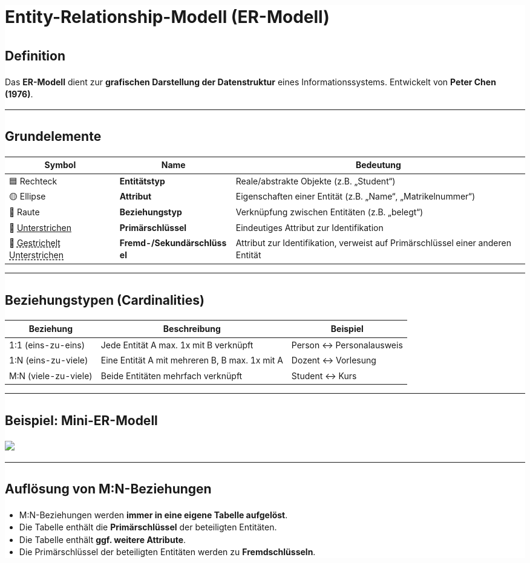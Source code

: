 # Entity-Relationship-Modell (ER-Modell)

## **Definition**
Das **ER-Modell** dient zur **grafischen Darstellung der Datenstruktur** eines Informationssystems. Entwickelt von **Peter Chen (1976)**.

---

## **Grundelemente**

| Symbol                                                                              | Name                         | Bedeutung                                                              |
|-------------------------------------------------------------------------------------|------------------------------|----------------------------------------------------------------------|
| 🟦 Rechteck                                                                         | **Entitätstyp**              | Reale/abstrakte Objekte (z.B. „Student“)                             |
| 🟡 Ellipse                                                                          | **Attribut**                 | Eigenschaften einer Entität (z.B. „Name“, „Matrikelnummer“)          |
| 🔵 Raute                                                                            | **Beziehungstyp**            | Verknüpfung zwischen Entitäten (z.B. „belegt“)                       |
| 📌 <ins>Unterstrichen</ins>                                                         | **Primärschlüssel**          | Eindeutiges Attribut zur Identifikation                              |
| 📌  <ins style="text-decoration: underline dashed;">Gestrichelt Unterstrichen</ins> | **Fremd-/Sekundärschlüssel** | Attribut zur Identifikation, verweist auf Primärschlüssel einer anderen Entität                             |

---


## **Beziehungstypen (Cardinalities)**

| Beziehung             | Beschreibung                                     | Beispiel                      |
|----------------------|-------------------------------------------------|-------------------------------|
| 1:1 (eins-zu-eins)    | Jede Entität A max. 1x mit B verknüpft            | Person ↔ Personalausweis      |
| 1:N (eins-zu-viele)   | Eine Entität A mit mehreren B, B max. 1x mit A    | Dozent ↔ Vorlesung            |
| M:N (viele-zu-viele)  | Beide Entitäten mehrfach verknüpft                | Student ↔ Kurs                |

---

## **Beispiel: Mini-ER-Modell**

<img src="/ITLernen/tutorial/DB/ERModell/img/ERModellBuecherrei.png" style="width: 100%">

---


## Auflösung von M:N-Beziehungen
- M:N-Beziehungen werden **immer in eine eigene Tabelle aufgelöst**.
- Die Tabelle enthält die **Primärschlüssel** der beteiligten Entitäten.
- Die Tabelle enthält **ggf. weitere Attribute**.
- Die Primärschlüssel der beteiligten Entitäten werden zu **Fremdschlüsseln**.
